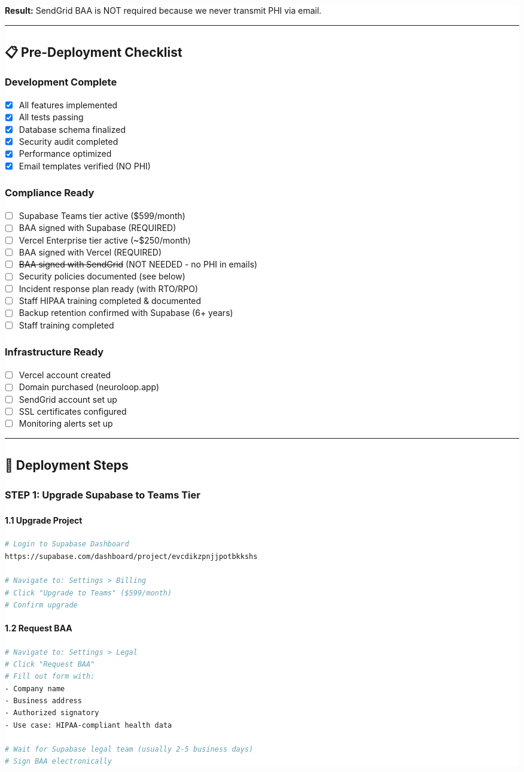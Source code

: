 **Result:** SendGrid BAA is NOT required because we never transmit PHI via email.

---

## 📋 Pre-Deployment Checklist

### Development Complete
- [x] All features implemented
- [x] All tests passing
- [x] Database schema finalized
- [x] Security audit completed
- [x] Performance optimized
- [x] Email templates verified (NO PHI)

### Compliance Ready
- [ ] Supabase Teams tier active ($599/month)
- [ ] BAA signed with Supabase (REQUIRED)
- [ ] Vercel Enterprise tier active (~$250/month)
- [ ] BAA signed with Vercel (REQUIRED)
- [ ] ~~BAA signed with SendGrid~~ (NOT NEEDED - no PHI in emails)
- [ ] Security policies documented (see below)
- [ ] Incident response plan ready (with RTO/RPO)
- [ ] Staff HIPAA training completed & documented
- [ ] Backup retention confirmed with Supabase (6+ years)
- [ ] Staff training completed

### Infrastructure Ready
- [ ] Vercel account created
- [ ] Domain purchased (neuroloop.app)
- [ ] SendGrid account set up
- [ ] SSL certificates configured
- [ ] Monitoring alerts set up

---

## 🚀 Deployment Steps

### STEP 1: Upgrade Supabase to Teams Tier

#### 1.1 Upgrade Project
```bash
# Login to Supabase Dashboard
https://supabase.com/dashboard/project/evcdikzpnjjpotbkkshs

# Navigate to: Settings > Billing
# Click "Upgrade to Teams" ($599/month)
# Confirm upgrade
```

#### 1.2 Request BAA
```bash
# Navigate to: Settings > Legal
# Click "Request BAA"
# Fill out form with:
- Company name
- Business address
- Authorized signatory
- Use case: HIPAA-compliant health data

# Wait for Supabase legal team (usually 2-5 business days)
# Sign BAA electronically
```
